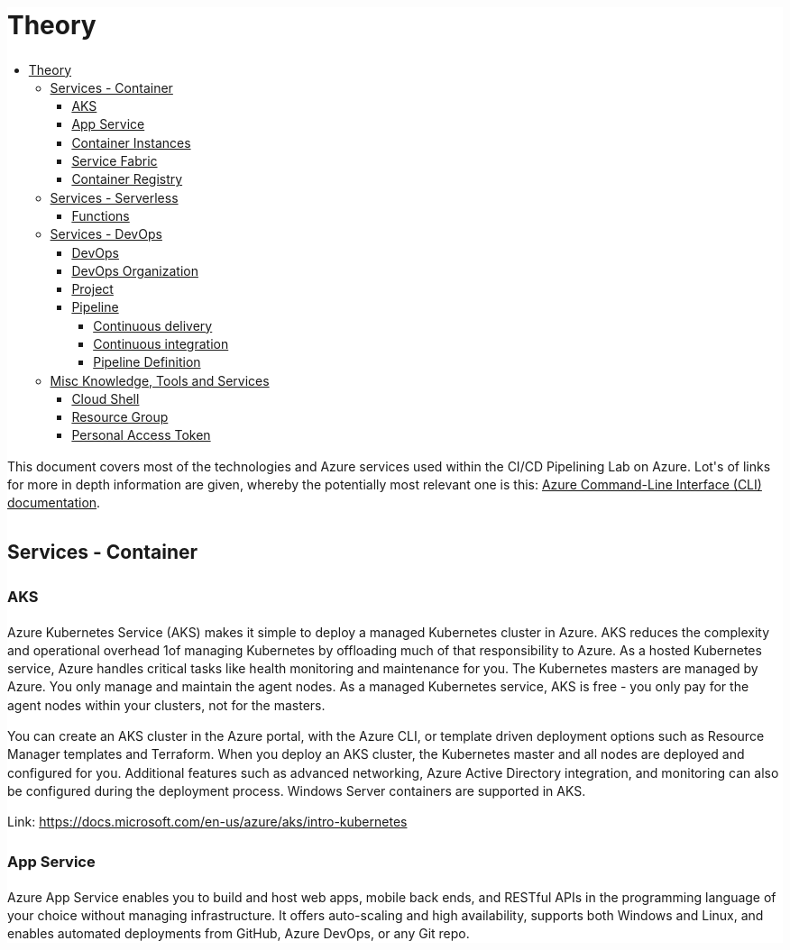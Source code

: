 # Theory

- [Theory](#theory)
  - [Services - Container](#services---container)
    - [AKS](#aks)
    - [App Service](#app-service)
    - [Container Instances](#container-instances)
    - [Service Fabric](#service-fabric)
    - [Container Registry](#container-registry)
  - [Services - Serverless](#services---serverless)
    - [Functions](#functions)
  - [Services - DevOps](#services---devops)
    - [DevOps](#devops)
    - [DevOps Organization](#devops-organization)
    - [Project](#project)
    - [Pipeline](#pipeline)
      - [Continuous delivery](#continuous-delivery)
      - [Continuous integration](#continuous-integration)
      - [Pipeline Definition](#pipeline-definition)
  - [Misc Knowledge, Tools and Services](#misc-knowledge-tools-and-services)
    - [Cloud Shell](#cloud-shell)
    - [Resource Group](#resource-group)
    - [Personal Access Token](#personal-access-token)

This document covers most of the technologies and Azure services used within the CI/CD Pipelining Lab on Azure. Lot's of links for more in depth information are given, whereby the potentially most relevant one is this: [Azure Command-Line Interface (CLI) documentation](https://docs.microsoft.com/en-us/cli/azure/?view=azure-cli-latest).

## Services - Container

### AKS

Azure Kubernetes Service (AKS) makes it simple to deploy a managed Kubernetes cluster in Azure. AKS reduces the complexity and operational overhead 1of managing Kubernetes by offloading much of that responsibility to Azure. As a hosted Kubernetes service, Azure handles critical tasks like health monitoring and maintenance for you. The Kubernetes masters are managed by Azure. You only manage and maintain the agent nodes. As a managed Kubernetes service, AKS is free - you only pay for the agent nodes within your clusters, not for the masters.

You can create an AKS cluster in the Azure portal, with the Azure CLI, or template driven deployment options such as Resource Manager templates and Terraform. When you deploy an AKS cluster, the Kubernetes master and all nodes are deployed and configured for you. Additional features such as advanced networking, Azure Active Directory integration, and monitoring can also be configured during the deployment process. Windows Server containers are supported in AKS.

Link: <https://docs.microsoft.com/en-us/azure/aks/intro-kubernetes>

### App Service

Azure App Service enables you to build and host web apps, mobile back ends, and RESTful APIs in the programming language of your choice without managing infrastructure. It offers auto-scaling and high availability, supports both Windows and Linux, and enables automated deployments from GitHub, Azure DevOps, or any Git repo. 
